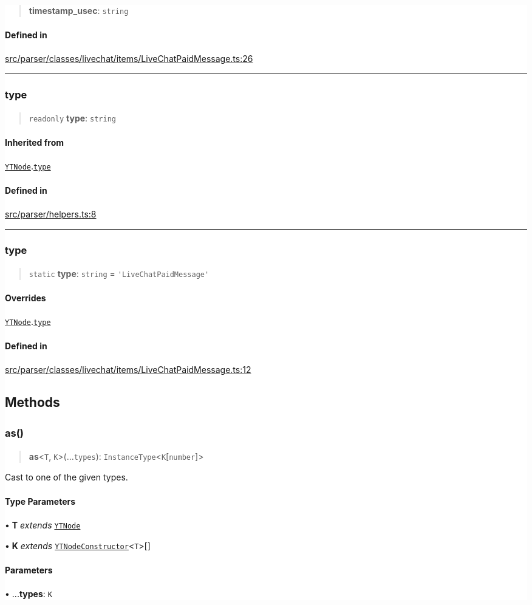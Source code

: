 > **timestamp\_usec**: `string`

#### Defined in

[src/parser/classes/livechat/items/LiveChatPaidMessage.ts:26](https://github.com/LuanRT/YouTube.js/blob/e54e499ff553dab51e6d9d1aebc090b50fec29ba/src/parser/classes/livechat/items/LiveChatPaidMessage.ts#L26)

***

### type

> `readonly` **type**: `string`

#### Inherited from

[`YTNode`](../../Helpers/classes/YTNode.md).[`type`](../../Helpers/classes/YTNode.md#type)

#### Defined in

[src/parser/helpers.ts:8](https://github.com/LuanRT/YouTube.js/blob/e54e499ff553dab51e6d9d1aebc090b50fec29ba/src/parser/helpers.ts#L8)

***

### type

> `static` **type**: `string` = `'LiveChatPaidMessage'`

#### Overrides

[`YTNode`](../../Helpers/classes/YTNode.md).[`type`](../../Helpers/classes/YTNode.md#type-1)

#### Defined in

[src/parser/classes/livechat/items/LiveChatPaidMessage.ts:12](https://github.com/LuanRT/YouTube.js/blob/e54e499ff553dab51e6d9d1aebc090b50fec29ba/src/parser/classes/livechat/items/LiveChatPaidMessage.ts#L12)

## Methods

### as()

> **as**\<`T`, `K`\>(...`types`): `InstanceType`\<`K`\[`number`\]\>

Cast to one of the given types.

#### Type Parameters

• **T** *extends* [`YTNode`](../../Helpers/classes/YTNode.md)

• **K** *extends* [`YTNodeConstructor`](../../Helpers/interfaces/YTNodeConstructor.md)\<`T`\>[]

#### Parameters

• ...**types**: `K`
